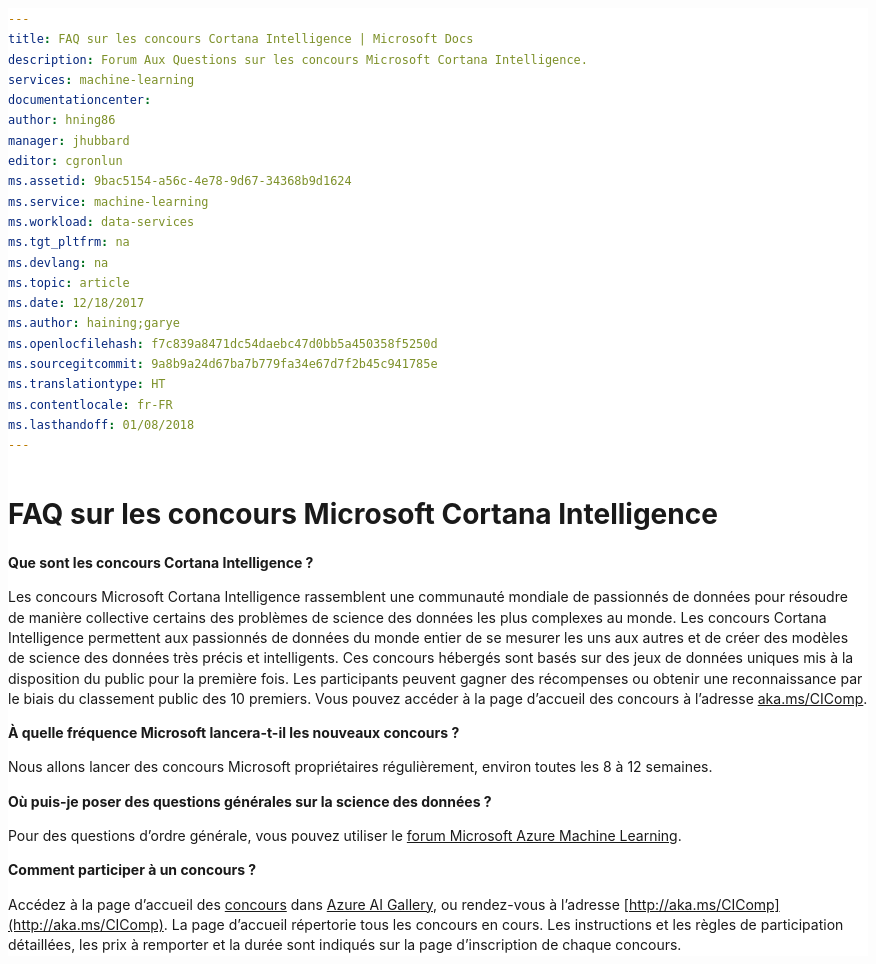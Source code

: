 ```yaml
---
title: FAQ sur les concours Cortana Intelligence | Microsoft Docs
description: Forum Aux Questions sur les concours Microsoft Cortana Intelligence.
services: machine-learning
documentationcenter: 
author: hning86
manager: jhubbard
editor: cgronlun
ms.assetid: 9bac5154-a56c-4e78-9d67-34368b9d1624
ms.service: machine-learning
ms.workload: data-services
ms.tgt_pltfrm: na
ms.devlang: na
ms.topic: article
ms.date: 12/18/2017
ms.author: haining;garye
ms.openlocfilehash: f7c839a8471dc54daebc47d0bb5a450358f5250d
ms.sourcegitcommit: 9a8b9a24d67ba7b779fa34e67d7f2b45c941785e
ms.translationtype: HT
ms.contentlocale: fr-FR
ms.lasthandoff: 01/08/2018
---
```

# <a name="microsoft-cortana-intelligence-competitions-faq"></a>FAQ sur les concours Microsoft Cortana Intelligence
**Que sont les concours Cortana Intelligence ?**

Les concours Microsoft Cortana Intelligence rassemblent une communauté mondiale de passionnés de données pour résoudre de manière collective certains des problèmes de science des données les plus complexes au monde. Les concours Cortana Intelligence permettent aux passionnés de données du monde entier de se mesurer les uns aux autres et de créer des modèles de science des données très précis et intelligents. Ces concours hébergés sont basés sur des jeux de données uniques mis à la disposition du public pour la première fois. Les participants peuvent gagner des récompenses ou obtenir une reconnaissance par le biais du classement public des 10 premiers. Vous pouvez accéder à la page d’accueil des concours à l’adresse [aka.ms/CIComp](http://aka.ms/CIComp).

**À quelle fréquence Microsoft lancera-t-il les nouveaux concours ?**

Nous allons lancer des concours Microsoft propriétaires régulièrement, environ toutes les 8 à 12 semaines. 

**Où puis-je poser des questions générales sur la science des données ?**

Pour des questions d’ordre générale, vous pouvez utiliser le [forum Microsoft Azure Machine Learning](https://social.msdn.microsoft.com/forums/azure/home?forum=MachineLearning).

**Comment participer à un concours ?**

Accédez à la page d’accueil des [concours](https://gallery.cortanaintelligence.com/competitions) dans [Azure AI Gallery](https://gallery.cortanaintelligence.com/), ou rendez-vous à l’adresse [http://aka.ms/CIComp](http://aka.ms/CIComp). La page d’accueil répertorie tous les concours en cours. Les instructions et les règles de participation détaillées, les prix à remporter et la durée sont indiqués sur la page d’inscription de chaque concours.
